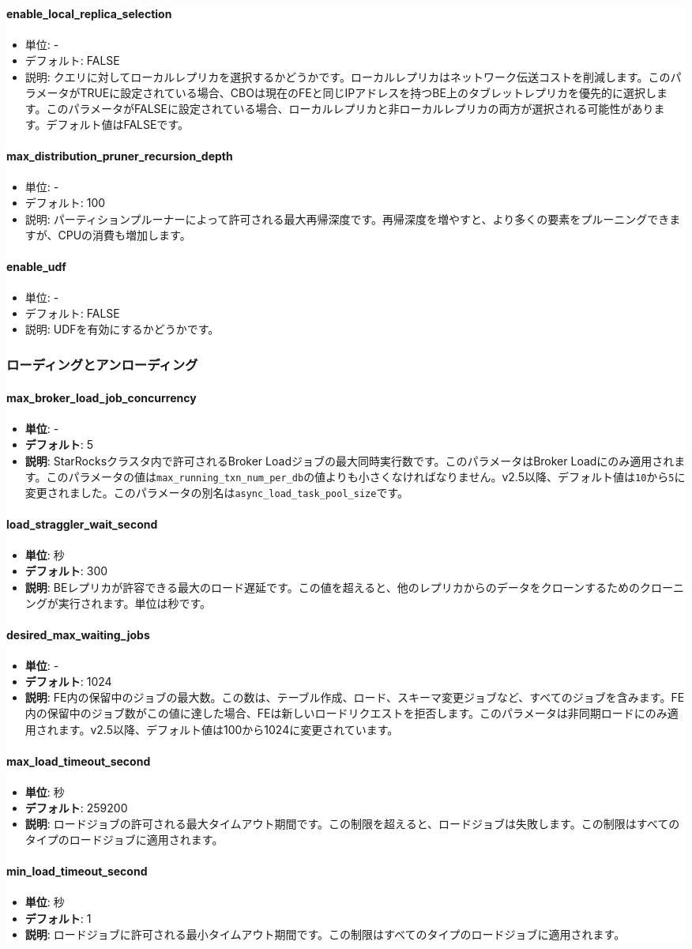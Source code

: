 #### enable_local_replica_selection

- 単位: -
- デフォルト: FALSE
- 説明: クエリに対してローカルレプリカを選択するかどうかです。ローカルレプリカはネットワーク伝送コストを削減します。このパラメータがTRUEに設定されている場合、CBOは現在のFEと同じIPアドレスを持つBE上のタブレットレプリカを優先的に選択します。このパラメータがFALSEに設定されている場合、ローカルレプリカと非ローカルレプリカの両方が選択される可能性があります。デフォルト値はFALSEです。

#### max_distribution_pruner_recursion_depth

- 単位: -
- デフォルト: 100
- 説明: パーティションプルーナーによって許可される最大再帰深度です。再帰深度を増やすと、より多くの要素をプルーニングできますが、CPUの消費も増加します。

#### enable_udf

- 単位: -
- デフォルト: FALSE
- 説明: UDFを有効にするかどうかです。

### ローディングとアンローディング

#### max_broker_load_job_concurrency

- **単位**: -
- **デフォルト**: 5
- **説明**: StarRocksクラスタ内で許可されるBroker Loadジョブの最大同時実行数です。このパラメータはBroker Loadにのみ適用されます。このパラメータの値は`max_running_txn_num_per_db`の値よりも小さくなければなりません。v2.5以降、デフォルト値は`10`から`5`に変更されました。このパラメータの別名は`async_load_task_pool_size`です。

#### load_straggler_wait_second

- **単位**: 秒
- **デフォルト**: 300
- **説明**: BEレプリカが許容できる最大のロード遅延です。この値を超えると、他のレプリカからのデータをクローンするためのクローニングが実行されます。単位は秒です。

#### desired_max_waiting_jobs

- **単位**: -
- **デフォルト**: 1024
- **説明**: FE内の保留中のジョブの最大数。この数は、テーブル作成、ロード、スキーマ変更ジョブなど、すべてのジョブを含みます。FE内の保留中のジョブ数がこの値に達した場合、FEは新しいロードリクエストを拒否します。このパラメータは非同期ロードにのみ適用されます。v2.5以降、デフォルト値は100から1024に変更されています。

#### max_load_timeout_second

- **単位**: 秒
- **デフォルト**: 259200
- **説明**: ロードジョブの許可される最大タイムアウト期間です。この制限を超えると、ロードジョブは失敗します。この制限はすべてのタイプのロードジョブに適用されます。

#### min_load_timeout_second

- **単位**: 秒
- **デフォルト**: 1
- **説明**: ロードジョブに許可される最小タイムアウト期間です。この制限はすべてのタイプのロードジョブに適用されます。
